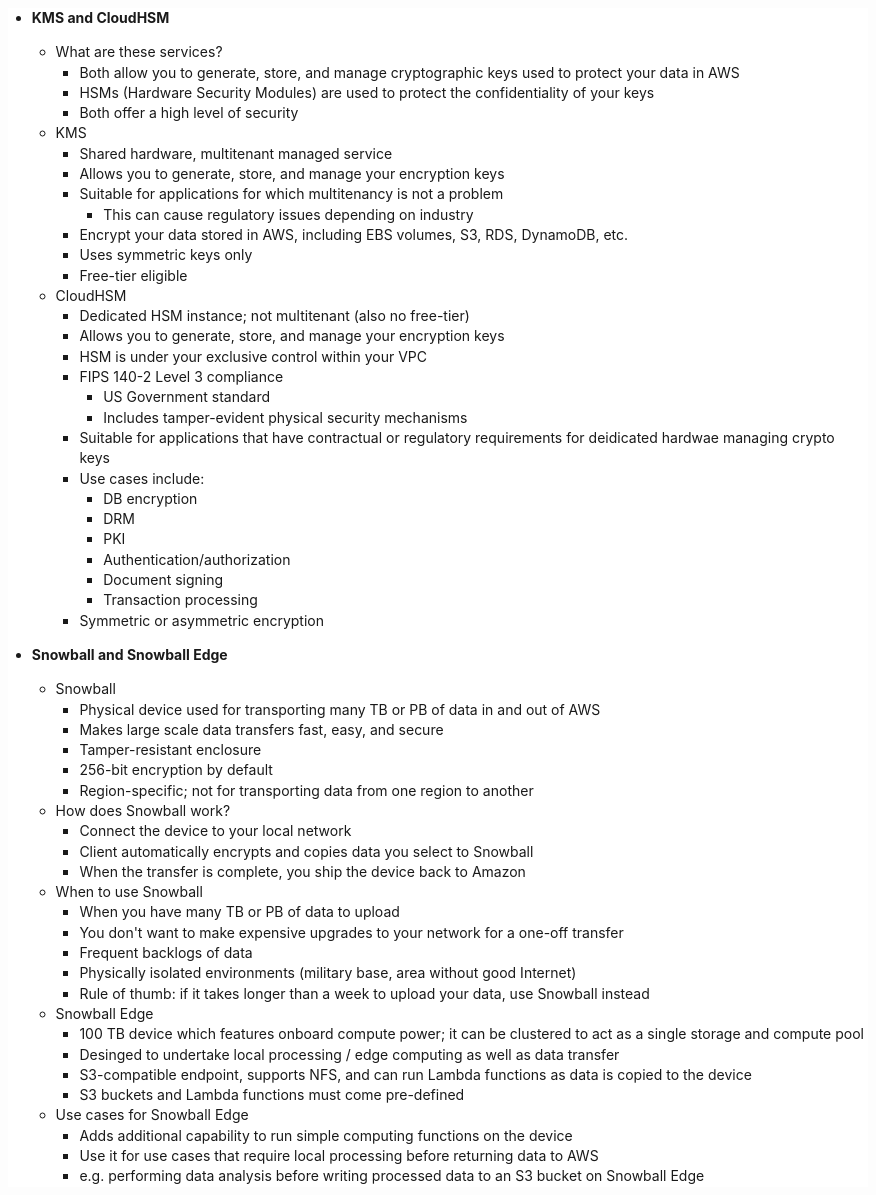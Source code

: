 * **KMS and CloudHSM**
	* What are these services?
		* Both allow you to generate, store, and manage cryptographic keys used to protect your data in AWS
		* HSMs (Hardware Security Modules) are used to protect the confidentiality of your keys
		* Both offer a high level of security
	* KMS
		* Shared hardware, multitenant managed service
		* Allows you to generate, store, and manage your encryption keys
		* Suitable for applications for which multitenancy is not a problem
			* This can cause regulatory issues depending on industry
		* Encrypt your data stored in AWS, including EBS volumes, S3, RDS, DynamoDB, etc.
		* Uses symmetric keys only
		* Free-tier eligible
	* CloudHSM
		* Dedicated HSM instance; not multitenant (also no free-tier)
		* Allows you to generate, store, and manage your encryption keys
		* HSM is under your exclusive control within your VPC
		* FIPS 140-2 Level 3 compliance
			* US Government standard
			* Includes tamper-evident physical security mechanisms
		* Suitable for applications that have contractual or regulatory requirements for deidicated hardwae managing crypto keys
		* Use cases include:
			* DB encryption
			* DRM
			* PKI
			* Authentication/authorization
			* Document signing
			* Transaction processing
		* Symmetric or asymmetric encryption

* **Snowball and Snowball Edge**
	* Snowball
		* Physical device used for transporting many TB or PB of data in and out of AWS
		* Makes large scale data transfers fast, easy, and secure
		* Tamper-resistant enclosure
		* 256-bit encryption by default
		* Region-specific; not for transporting data from one region to another
	* How does Snowball work?
		* Connect the device to your local network
		* Client automatically encrypts and copies data you select to Snowball
		* When the transfer is complete, you ship the device back to Amazon
	* When to use Snowball
		* When you have many TB or PB of data to upload
		* You don't want to make expensive upgrades to your network for a one-off transfer
		* Frequent backlogs of data
		* Physically isolated environments (military base, area without good Internet)
		* Rule of thumb: if it takes longer than a week to upload your data, use Snowball instead
	* Snowball Edge
		* 100 TB device which features onboard compute power; it can be clustered to act as a single storage and compute pool
		* Desinged to undertake local processing / edge computing as well as data transfer
		* S3-compatible endpoint, supports NFS, and can run Lambda functions as data is copied to the device
		* S3 buckets and Lambda functions must come pre-defined
	* Use cases for Snowball Edge
		* Adds additional capability to run simple computing functions on the device
		* Use it for use cases that require local processing before returning data to AWS
		* e.g. performing data analysis before writing processed data to an S3 bucket on Snowball Edge
